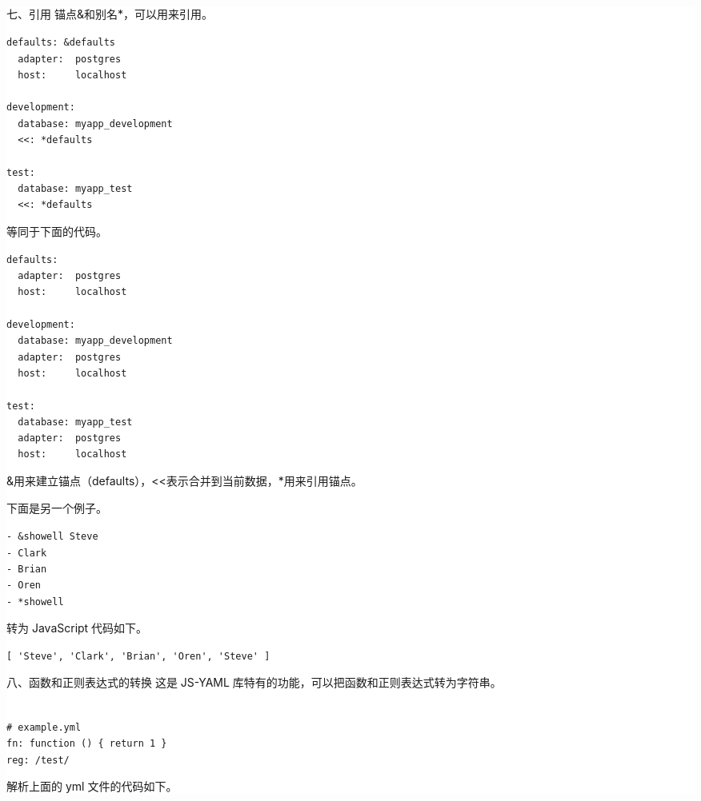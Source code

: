 
七、引用
锚点&和别名*，可以用来引用。
```
defaults: &defaults
  adapter:  postgres
  host:     localhost

development:
  database: myapp_development
  <<: *defaults

test:
  database: myapp_test
  <<: *defaults
```


等同于下面的代码。

```
defaults:
  adapter:  postgres
  host:     localhost

development:
  database: myapp_development
  adapter:  postgres
  host:     localhost

test:
  database: myapp_test
  adapter:  postgres
  host:     localhost
```

&用来建立锚点（defaults），<<表示合并到当前数据，*用来引用锚点。

下面是另一个例子。

```
- &showell Steve 
- Clark 
- Brian 
- Oren 
- *showell 
```

转为 JavaScript 代码如下。

```
[ 'Steve', 'Clark', 'Brian', 'Oren', 'Steve' ]
```

八、函数和正则表达式的转换
这是 JS-YAML 库特有的功能，可以把函数和正则表达式转为字符串。

```

# example.yml
fn: function () { return 1 }
reg: /test/
```
解析上面的 yml 文件的代码如下。
